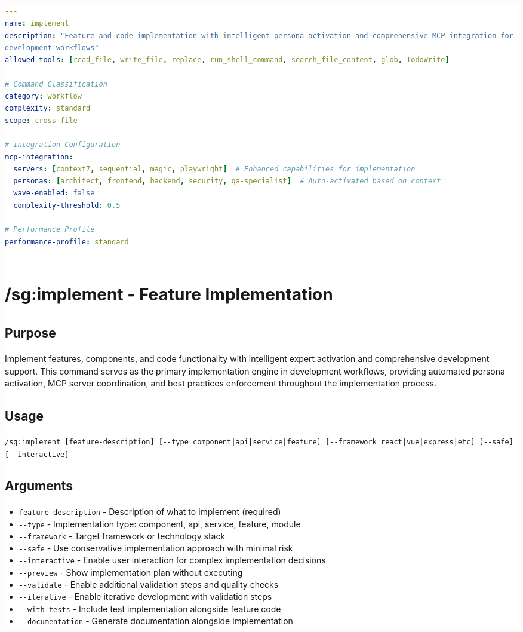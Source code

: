 ```yaml
---
name: implement
description: "Feature and code implementation with intelligent persona activation and comprehensive MCP integration for development workflows"
allowed-tools: [read_file, write_file, replace, run_shell_command, search_file_content, glob, TodoWrite]

# Command Classification
category: workflow
complexity: standard
scope: cross-file

# Integration Configuration
mcp-integration:
  servers: [context7, sequential, magic, playwright]  # Enhanced capabilities for implementation
  personas: [architect, frontend, backend, security, qa-specialist]  # Auto-activated based on context
  wave-enabled: false
  complexity-threshold: 0.5

# Performance Profile
performance-profile: standard
---
```


# /sg:implement - Feature Implementation

## Purpose
Implement features, components, and code functionality with intelligent expert activation and comprehensive development support. This command serves as the primary implementation engine in development workflows, providing automated persona activation, MCP server coordination, and best practices enforcement throughout the implementation process.

## Usage
```
/sg:implement [feature-description] [--type component|api|service|feature] [--framework react|vue|express|etc] [--safe] [--interactive]
```

## Arguments
- `feature-description` - Description of what to implement (required)
- `--type` - Implementation type: component, api, service, feature, module
- `--framework` - Target framework or technology stack
- `--safe` - Use conservative implementation approach with minimal risk
- `--interactive` - Enable user interaction for complex implementation decisions
- `--preview` - Show implementation plan without executing
- `--validate` - Enable additional validation steps and quality checks
- `--iterative` - Enable iterative development with validation steps
- `--with-tests` - Include test implementation alongside feature code
- `--documentation` - Generate documentation alongside implementation
